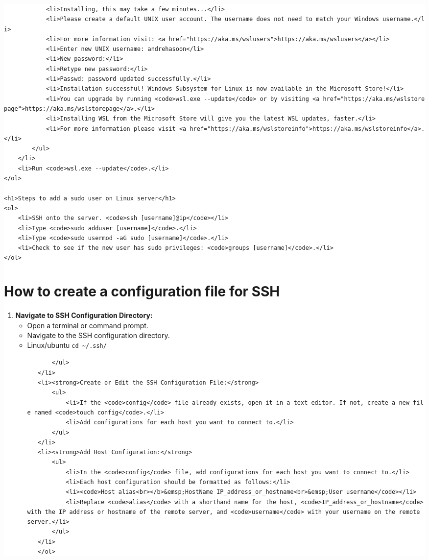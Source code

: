                 <li>Installing, this may take a few minutes...</li>
                <li>Please create a default UNIX user account. The username does not need to match your Windows username.</li>
                <li>For more information visit: <a href="https://aka.ms/wslusers">https://aka.ms/wslusers</a></li>
                <li>Enter new UNIX username: andrehasoon</li>
                <li>New password:</li>
                <li>Retype new password:</li>
                <li>Passwd: password updated successfully.</li>
                <li>Installation successful! Windows Subsystem for Linux is now available in the Microsoft Store!</li>
                <li>You can upgrade by running <code>wsl.exe --update</code> or by visiting <a href="https://aka.ms/wslstorepage">https://aka.ms/wslstorepage</a>.</li>
                <li>Installing WSL from the Microsoft Store will give you the latest WSL updates, faster.</li>
                <li>For more information please visit <a href="https://aka.ms/wslstoreinfo">https://aka.ms/wslstoreinfo</a>.</li>
            </ul>
        </li>
        <li>Run <code>wsl.exe --update</code>.</li>
    </ol>

    <h1>Steps to add a sudo user on Linux server</h1>
    <ol>
        <li>SSH onto the server. <code>ssh [username]@ip</code></li>
        <li>Type <code>sudo adduser [username]</code>.</li>
        <li>Type <code>sudo usermod -aG sudo [username]</code>.</li>
        <li>Check to see if the new user has sudo privileges: <code>groups [username]</code>.</li>
    </ol>
    
   
   <h1>How to create a configuration file for SSH</h1>
   <ol>
       <li><strong>Navigate to SSH Configuration Directory:</strong>
           <ul>
               <li>Open a terminal or command prompt.</li>
               <li>Navigate to the SSH configuration directory.</li>
               <li>Linux/ubuntu <code>cd ~/.ssh/</code></li>

           </ul>
       </li>
       <li><strong>Create or Edit the SSH Configuration File:</strong>
           <ul>
               <li>If the <code>config</code> file already exists, open it in a text editor. If not, create a new file named <code>touch config</code>.</li>
               <li>Add configurations for each host you want to connect to.</li>
           </ul>
       </li>
       <li><strong>Add Host Configuration:</strong>
           <ul>
               <li>In the <code>config</code> file, add configurations for each host you want to connect to.</li>
               <li>Each host configuration should be formatted as follows:</li>
               <li><code>Host alias<br></b>&emsp;HostName IP_address_or_hostname<br>&emsp;User username</code></li>
               <li>Replace <code>alias</code> with a shorthand name for the host, <code>IP_address_or_hostname</code> with the IP address or hostname of the remote server, and <code>username</code> with your username on the remote server.</li>
           </ul>
       </li>
       </ol>
       